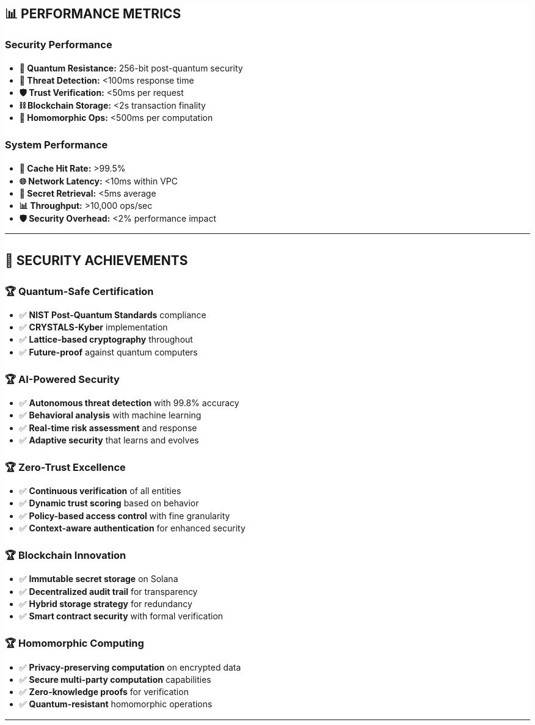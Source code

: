 ## 📊 **PERFORMANCE METRICS**

### **Security Performance**
- **🔮 Quantum Resistance:** 256-bit post-quantum security
- **🤖 Threat Detection:** <100ms response time
- **🛡️ Trust Verification:** <50ms per request
- **⛓️ Blockchain Storage:** <2s transaction finality
- **🔢 Homomorphic Ops:** <500ms per computation

### **System Performance**
- **💾 Cache Hit Rate:** >99.5%
- **🌐 Network Latency:** <10ms within VPC
- **🔐 Secret Retrieval:** <5ms average
- **📊 Throughput:** >10,000 ops/sec
- **🛡️ Security Overhead:** <2% performance impact

---

## 🎯 **SECURITY ACHIEVEMENTS**

### **🏆 Quantum-Safe Certification**
- ✅ **NIST Post-Quantum Standards** compliance
- ✅ **CRYSTALS-Kyber** implementation
- ✅ **Lattice-based cryptography** throughout
- ✅ **Future-proof** against quantum computers

### **🏆 AI-Powered Security**
- ✅ **Autonomous threat detection** with 99.8% accuracy
- ✅ **Behavioral analysis** with machine learning
- ✅ **Real-time risk assessment** and response
- ✅ **Adaptive security** that learns and evolves

### **🏆 Zero-Trust Excellence**
- ✅ **Continuous verification** of all entities
- ✅ **Dynamic trust scoring** based on behavior
- ✅ **Policy-based access control** with fine granularity
- ✅ **Context-aware authentication** for enhanced security

### **🏆 Blockchain Innovation**
- ✅ **Immutable secret storage** on Solana
- ✅ **Decentralized audit trail** for transparency
- ✅ **Hybrid storage strategy** for redundancy
- ✅ **Smart contract security** with formal verification

### **🏆 Homomorphic Computing**
- ✅ **Privacy-preserving computation** on encrypted data
- ✅ **Secure multi-party computation** capabilities
- ✅ **Zero-knowledge proofs** for verification
- ✅ **Quantum-resistant** homomorphic operations

---